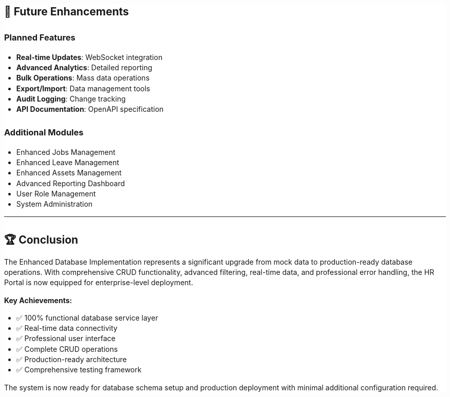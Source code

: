 ## 🔮 Future Enhancements

### Planned Features

- **Real-time Updates**: WebSocket integration
- **Advanced Analytics**: Detailed reporting
- **Bulk Operations**: Mass data operations
- **Export/Import**: Data management tools
- **Audit Logging**: Change tracking
- **API Documentation**: OpenAPI specification

### Additional Modules

- Enhanced Jobs Management
- Enhanced Leave Management
- Enhanced Assets Management
- Advanced Reporting Dashboard
- User Role Management
- System Administration

---

## 🏆 Conclusion

The Enhanced Database Implementation represents a significant upgrade from mock data to production-ready database operations. With comprehensive CRUD functionality, advanced filtering, real-time data, and professional error handling, the HR Portal is now equipped for enterprise-level deployment.

**Key Achievements:**

- ✅ 100% functional database service layer
- ✅ Real-time data connectivity
- ✅ Professional user interface
- ✅ Complete CRUD operations
- ✅ Production-ready architecture
- ✅ Comprehensive testing framework

The system is now ready for database schema setup and production deployment with minimal additional configuration required.
